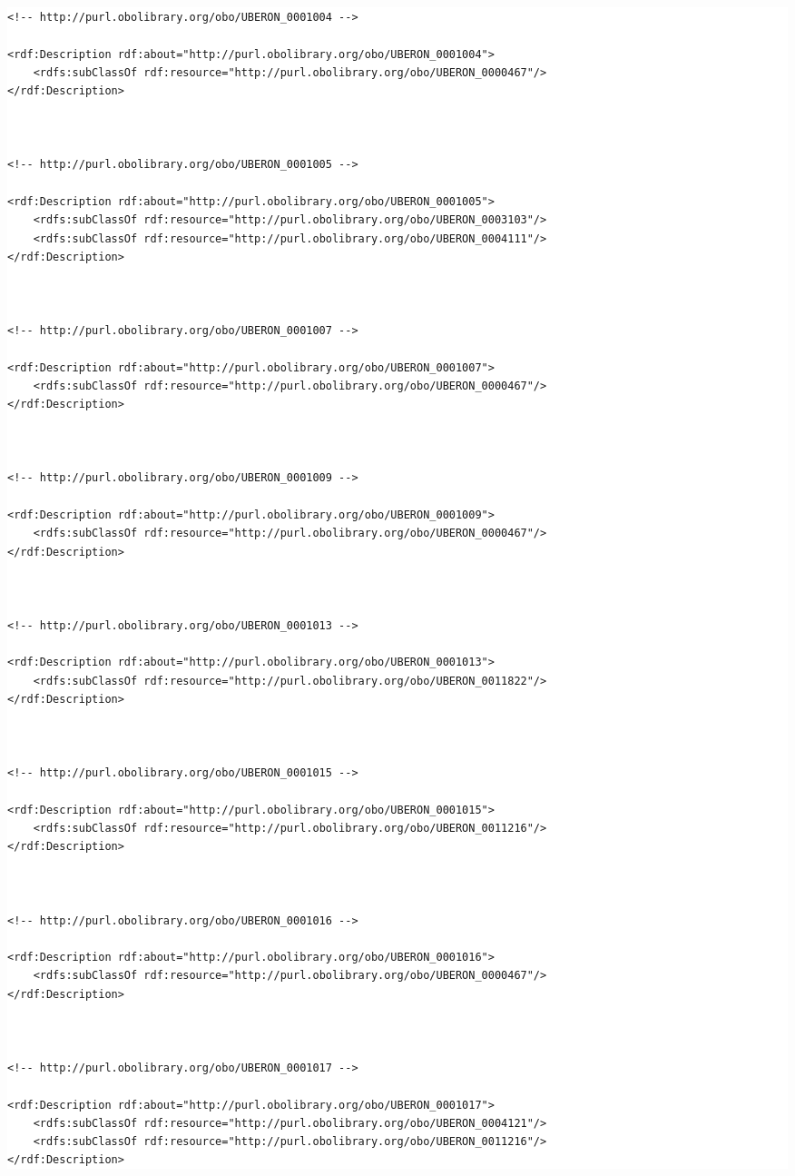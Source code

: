 

    <!-- http://purl.obolibrary.org/obo/UBERON_0001004 -->

    <rdf:Description rdf:about="http://purl.obolibrary.org/obo/UBERON_0001004">
        <rdfs:subClassOf rdf:resource="http://purl.obolibrary.org/obo/UBERON_0000467"/>
    </rdf:Description>
    


    <!-- http://purl.obolibrary.org/obo/UBERON_0001005 -->

    <rdf:Description rdf:about="http://purl.obolibrary.org/obo/UBERON_0001005">
        <rdfs:subClassOf rdf:resource="http://purl.obolibrary.org/obo/UBERON_0003103"/>
        <rdfs:subClassOf rdf:resource="http://purl.obolibrary.org/obo/UBERON_0004111"/>
    </rdf:Description>
    


    <!-- http://purl.obolibrary.org/obo/UBERON_0001007 -->

    <rdf:Description rdf:about="http://purl.obolibrary.org/obo/UBERON_0001007">
        <rdfs:subClassOf rdf:resource="http://purl.obolibrary.org/obo/UBERON_0000467"/>
    </rdf:Description>
    


    <!-- http://purl.obolibrary.org/obo/UBERON_0001009 -->

    <rdf:Description rdf:about="http://purl.obolibrary.org/obo/UBERON_0001009">
        <rdfs:subClassOf rdf:resource="http://purl.obolibrary.org/obo/UBERON_0000467"/>
    </rdf:Description>
    


    <!-- http://purl.obolibrary.org/obo/UBERON_0001013 -->

    <rdf:Description rdf:about="http://purl.obolibrary.org/obo/UBERON_0001013">
        <rdfs:subClassOf rdf:resource="http://purl.obolibrary.org/obo/UBERON_0011822"/>
    </rdf:Description>
    


    <!-- http://purl.obolibrary.org/obo/UBERON_0001015 -->

    <rdf:Description rdf:about="http://purl.obolibrary.org/obo/UBERON_0001015">
        <rdfs:subClassOf rdf:resource="http://purl.obolibrary.org/obo/UBERON_0011216"/>
    </rdf:Description>
    


    <!-- http://purl.obolibrary.org/obo/UBERON_0001016 -->

    <rdf:Description rdf:about="http://purl.obolibrary.org/obo/UBERON_0001016">
        <rdfs:subClassOf rdf:resource="http://purl.obolibrary.org/obo/UBERON_0000467"/>
    </rdf:Description>
    


    <!-- http://purl.obolibrary.org/obo/UBERON_0001017 -->

    <rdf:Description rdf:about="http://purl.obolibrary.org/obo/UBERON_0001017">
        <rdfs:subClassOf rdf:resource="http://purl.obolibrary.org/obo/UBERON_0004121"/>
        <rdfs:subClassOf rdf:resource="http://purl.obolibrary.org/obo/UBERON_0011216"/>
    </rdf:Description>
    